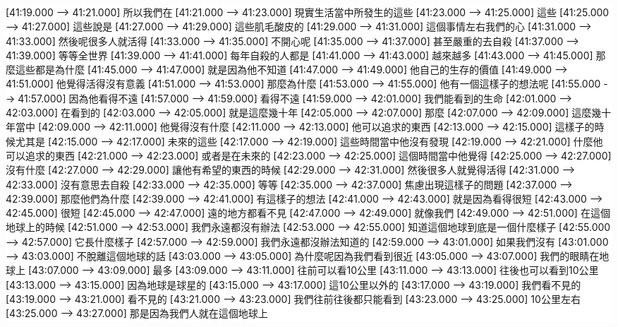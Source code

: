 [41:19.000 --> 41:21.000] 所以我們在
[41:21.000 --> 41:23.000] 現實生活當中所發生的這些
[41:23.000 --> 41:25.000] 這些
[41:25.000 --> 41:27.000] 這些說是
[41:27.000 --> 41:29.000] 這些肌毛酸皮的
[41:29.000 --> 41:31.000] 這個事情左右我們的心
[41:31.000 --> 41:33.000] 然後呢很多人就活得
[41:33.000 --> 41:35.000] 不開心呢
[41:35.000 --> 41:37.000] 甚至嚴重的去自殺
[41:37.000 --> 41:39.000] 等等全世界
[41:39.000 --> 41:41.000] 每年自殺的人都是
[41:41.000 --> 41:43.000] 越來越多
[41:43.000 --> 41:45.000] 那麼這些都是為什麼
[41:45.000 --> 41:47.000] 就是因為他不知道
[41:47.000 --> 41:49.000] 他自己的生存的價值
[41:49.000 --> 41:51.000] 他覺得活得沒有意義
[41:51.000 --> 41:53.000] 那麼為什麼
[41:53.000 --> 41:55.000] 他有一個這樣子的想法呢
[41:55.000 --> 41:57.000] 因為他看得不遠
[41:57.000 --> 41:59.000] 看得不遠
[41:59.000 --> 42:01.000] 我們能看到的生命
[42:01.000 --> 42:03.000] 在看到的
[42:03.000 --> 42:05.000] 就是這麼幾十年
[42:05.000 --> 42:07.000] 那麼
[42:07.000 --> 42:09.000] 這麼幾十年當中
[42:09.000 --> 42:11.000] 他覺得沒有什麼
[42:11.000 --> 42:13.000] 他可以追求的東西
[42:13.000 --> 42:15.000] 這樣子的時候尤其是
[42:15.000 --> 42:17.000] 未來的這些
[42:17.000 --> 42:19.000] 這些時間當中他沒有發現
[42:19.000 --> 42:21.000] 什麼他可以追求的東西
[42:21.000 --> 42:23.000] 或者是在未來的
[42:23.000 --> 42:25.000] 這個時間當中他覺得
[42:25.000 --> 42:27.000] 沒有什麼
[42:27.000 --> 42:29.000] 讓他有希望的東西的時候
[42:29.000 --> 42:31.000] 然後很多人就覺得活得
[42:31.000 --> 42:33.000] 沒有意思去自殺
[42:33.000 --> 42:35.000] 等等
[42:35.000 --> 42:37.000] 焦慮出現這樣子的問題
[42:37.000 --> 42:39.000] 那麼他們為什麼
[42:39.000 --> 42:41.000] 有這樣子的想法
[42:41.000 --> 42:43.000] 就是因為看得很短
[42:43.000 --> 42:45.000] 很短
[42:45.000 --> 42:47.000] 遠的地方都看不見
[42:47.000 --> 42:49.000] 就像我們
[42:49.000 --> 42:51.000] 在這個地球上的時候
[42:51.000 --> 42:53.000] 我們永遠都沒有辦法
[42:53.000 --> 42:55.000] 知道這個地球到底是一個什麼樣子
[42:55.000 --> 42:57.000] 它長什麼樣子
[42:57.000 --> 42:59.000] 我們永遠都沒辦法知道的
[42:59.000 --> 43:01.000] 如果我們沒有
[43:01.000 --> 43:03.000] 不脫離這個地球的話
[43:03.000 --> 43:05.000] 為什麼呢因為我們看到很近
[43:05.000 --> 43:07.000] 我們的眼睛在地球上
[43:07.000 --> 43:09.000] 最多
[43:09.000 --> 43:11.000] 往前可以看10公里
[43:11.000 --> 43:13.000] 往後也可以看到10公里
[43:13.000 --> 43:15.000] 因為地球是球星的
[43:15.000 --> 43:17.000] 這10公里以外的
[43:17.000 --> 43:19.000] 我們看不見的
[43:19.000 --> 43:21.000] 看不見的
[43:21.000 --> 43:23.000] 我們往前往後都只能看到
[43:23.000 --> 43:25.000] 10公里左右
[43:25.000 --> 43:27.000] 那是因為我們人就在這個地球上